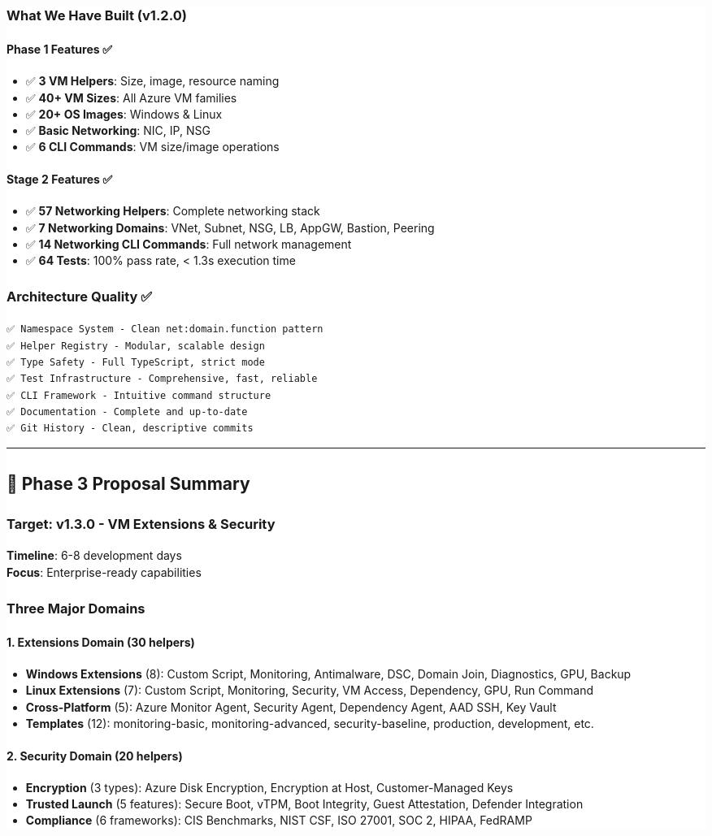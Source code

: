 ### What We Have Built (v1.2.0)

#### Phase 1 Features ✅
- ✅ **3 VM Helpers**: Size, image, resource naming
- ✅ **40+ VM Sizes**: All Azure VM families
- ✅ **20+ OS Images**: Windows & Linux
- ✅ **Basic Networking**: NIC, IP, NSG
- ✅ **6 CLI Commands**: VM size/image operations

#### Stage 2 Features ✅
- ✅ **57 Networking Helpers**: Complete networking stack
- ✅ **7 Networking Domains**: VNet, Subnet, NSG, LB, AppGW, Bastion, Peering
- ✅ **14 Networking CLI Commands**: Full network management
- ✅ **64 Tests**: 100% pass rate, < 1.3s execution time

### Architecture Quality ✅

```
✅ Namespace System - Clean net:domain.function pattern
✅ Helper Registry - Modular, scalable design
✅ Type Safety - Full TypeScript, strict mode
✅ Test Infrastructure - Comprehensive, fast, reliable
✅ CLI Framework - Intuitive command structure
✅ Documentation - Complete and up-to-date
✅ Git History - Clean, descriptive commits
```

---

## 🎯 Phase 3 Proposal Summary

### Target: v1.3.0 - VM Extensions & Security

**Timeline**: 6-8 development days  
**Focus**: Enterprise-ready capabilities

### Three Major Domains

#### 1. Extensions Domain (30 helpers)
- **Windows Extensions** (8): Custom Script, Monitoring, Antimalware, DSC, Domain Join, Diagnostics, GPU, Backup
- **Linux Extensions** (7): Custom Script, Monitoring, Security, VM Access, Dependency, GPU, Run Command
- **Cross-Platform** (5): Azure Monitor Agent, Security Agent, Dependency Agent, AAD SSH, Key Vault
- **Templates** (12): monitoring-basic, monitoring-advanced, security-baseline, production, development, etc.

#### 2. Security Domain (20 helpers)
- **Encryption** (3 types): Azure Disk Encryption, Encryption at Host, Customer-Managed Keys
- **Trusted Launch** (5 features): Secure Boot, vTPM, Boot Integrity, Guest Attestation, Defender Integration
- **Compliance** (6 frameworks): CIS Benchmarks, NIST CSF, ISO 27001, SOC 2, HIPAA, FedRAMP
